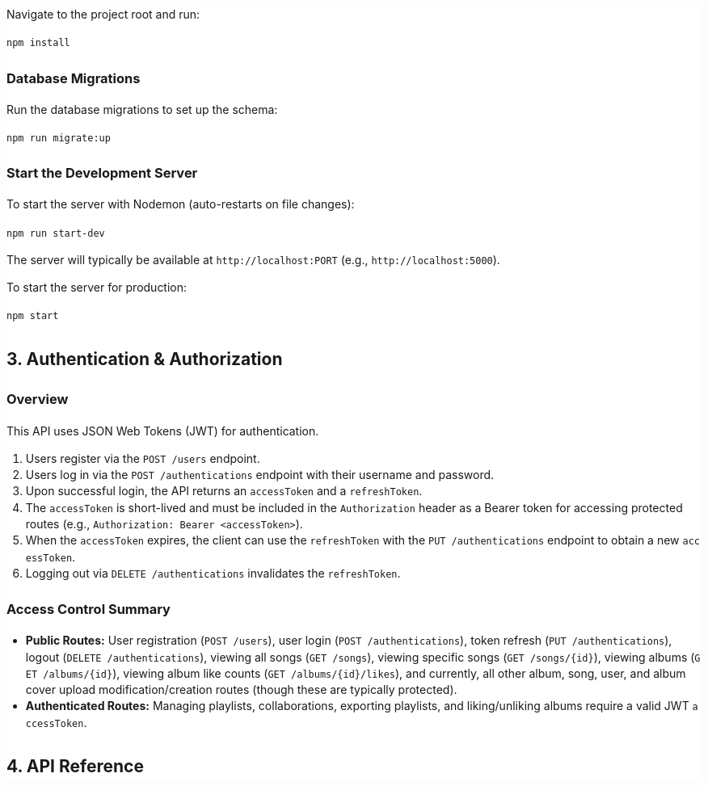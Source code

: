 Navigate to the project root and run:

```bash
npm install
```

### Database Migrations

Run the database migrations to set up the schema:

```bash
npm run migrate:up
```

### Start the Development Server

To start the server with Nodemon (auto-restarts on file changes):

```bash
npm run start-dev
```

The server will typically be available at `http://localhost:PORT` (e.g., `http://localhost:5000`).

To start the server for production:

```bash
npm start
```

## 3. Authentication & Authorization

### Overview

This API uses JSON Web Tokens (JWT) for authentication.

1. Users register via the `POST /users` endpoint.
2. Users log in via the `POST /authentications` endpoint with their username and password.
3. Upon successful login, the API returns an `accessToken` and a `refreshToken`.
4. The `accessToken` is short-lived and must be included in the `Authorization` header as a Bearer token for accessing protected routes (e.g., `Authorization: Bearer <accessToken>`).
5. When the `accessToken` expires, the client can use the `refreshToken` with the `PUT /authentications` endpoint to obtain a new `accessToken`.
6. Logging out via `DELETE /authentications` invalidates the `refreshToken`.

### Access Control Summary

* **Public Routes:** User registration (`POST /users`), user login (`POST /authentications`), token refresh (`PUT /authentications`), logout (`DELETE /authentications`), viewing all songs (`GET /songs`), viewing specific songs (`GET /songs/{id}`), viewing albums (`GET /albums/{id}`), viewing album like counts (`GET /albums/{id}/likes`), and currently, all other album, song, user, and album cover upload modification/creation routes (though these are typically protected).
* **Authenticated Routes:** Managing playlists, collaborations, exporting playlists, and liking/unliking albums require a valid JWT `accessToken`.

## 4. API Reference
